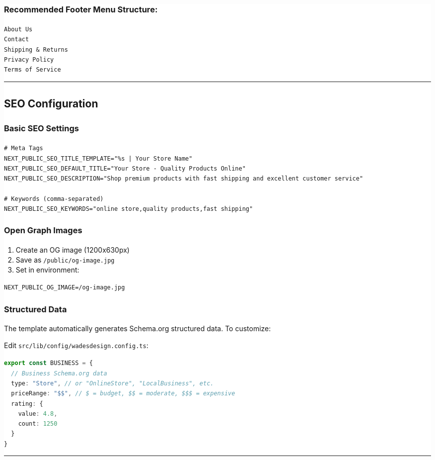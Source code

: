 ### Recommended Footer Menu Structure:

```
About Us
Contact
Shipping & Returns
Privacy Policy
Terms of Service
```

---

## SEO Configuration

### Basic SEO Settings

```env
# Meta Tags
NEXT_PUBLIC_SEO_TITLE_TEMPLATE="%s | Your Store Name"
NEXT_PUBLIC_SEO_DEFAULT_TITLE="Your Store - Quality Products Online"
NEXT_PUBLIC_SEO_DESCRIPTION="Shop premium products with fast shipping and excellent customer service"

# Keywords (comma-separated)
NEXT_PUBLIC_SEO_KEYWORDS="online store,quality products,fast shipping"
```

### Open Graph Images

1. Create an OG image (1200x630px)
2. Save as `/public/og-image.jpg`
3. Set in environment:
```env
NEXT_PUBLIC_OG_IMAGE=/og-image.jpg
```

### Structured Data

The template automatically generates Schema.org structured data. To customize:

Edit `src/lib/config/wadesdesign.config.ts`:

```typescript
export const BUSINESS = {
  // Business Schema.org data
  type: "Store", // or "OnlineStore", "LocalBusiness", etc.
  priceRange: "$$", // $ = budget, $$ = moderate, $$$ = expensive
  rating: {
    value: 4.8,
    count: 1250
  }
}
```

---